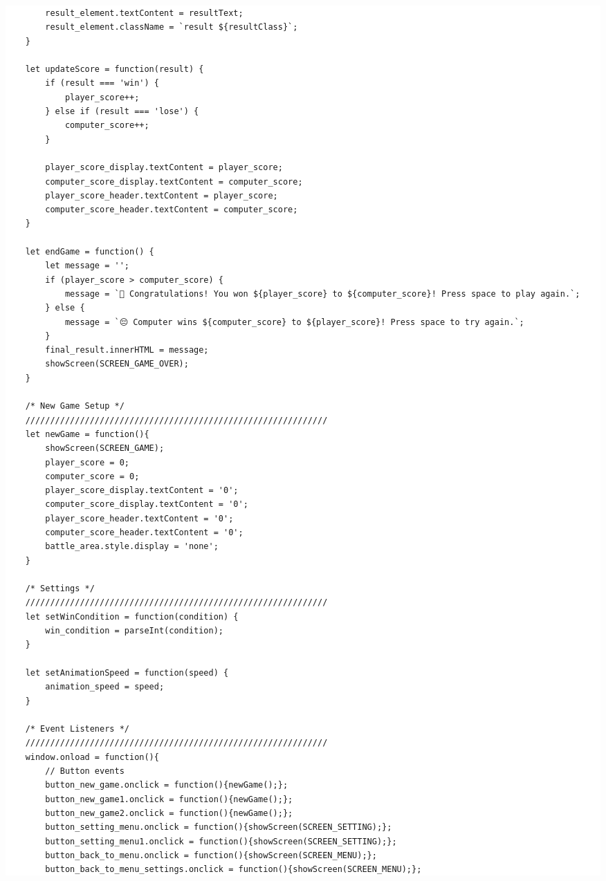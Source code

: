             result_element.textContent = resultText;
            result_element.className = `result ${resultClass}`;
        }

        let updateScore = function(result) {
            if (result === 'win') {
                player_score++;
            } else if (result === 'lose') {
                computer_score++;
            }
            
            player_score_display.textContent = player_score;
            computer_score_display.textContent = computer_score;
            player_score_header.textContent = player_score;
            computer_score_header.textContent = computer_score;
        }

        let endGame = function() {
            let message = '';
            if (player_score > computer_score) {
                message = `🎉 Congratulations! You won ${player_score} to ${computer_score}! Press space to play again.`;
            } else {
                message = `😔 Computer wins ${computer_score} to ${player_score}! Press space to try again.`;
            }
            final_result.innerHTML = message;
            showScreen(SCREEN_GAME_OVER);
        }

        /* New Game Setup */
        /////////////////////////////////////////////////////////////
        let newGame = function(){
            showScreen(SCREEN_GAME);
            player_score = 0;
            computer_score = 0;
            player_score_display.textContent = '0';
            computer_score_display.textContent = '0';
            player_score_header.textContent = '0';
            computer_score_header.textContent = '0';
            battle_area.style.display = 'none';
        }

        /* Settings */
        /////////////////////////////////////////////////////////////
        let setWinCondition = function(condition) {
            win_condition = parseInt(condition);
        }

        let setAnimationSpeed = function(speed) {
            animation_speed = speed;
        }

        /* Event Listeners */
        /////////////////////////////////////////////////////////////
        window.onload = function(){
            // Button events
            button_new_game.onclick = function(){newGame();};
            button_new_game1.onclick = function(){newGame();};
            button_new_game2.onclick = function(){newGame();};
            button_setting_menu.onclick = function(){showScreen(SCREEN_SETTING);};
            button_setting_menu1.onclick = function(){showScreen(SCREEN_SETTING);};
            button_back_to_menu.onclick = function(){showScreen(SCREEN_MENU);};
            button_back_to_menu_settings.onclick = function(){showScreen(SCREEN_MENU);};

